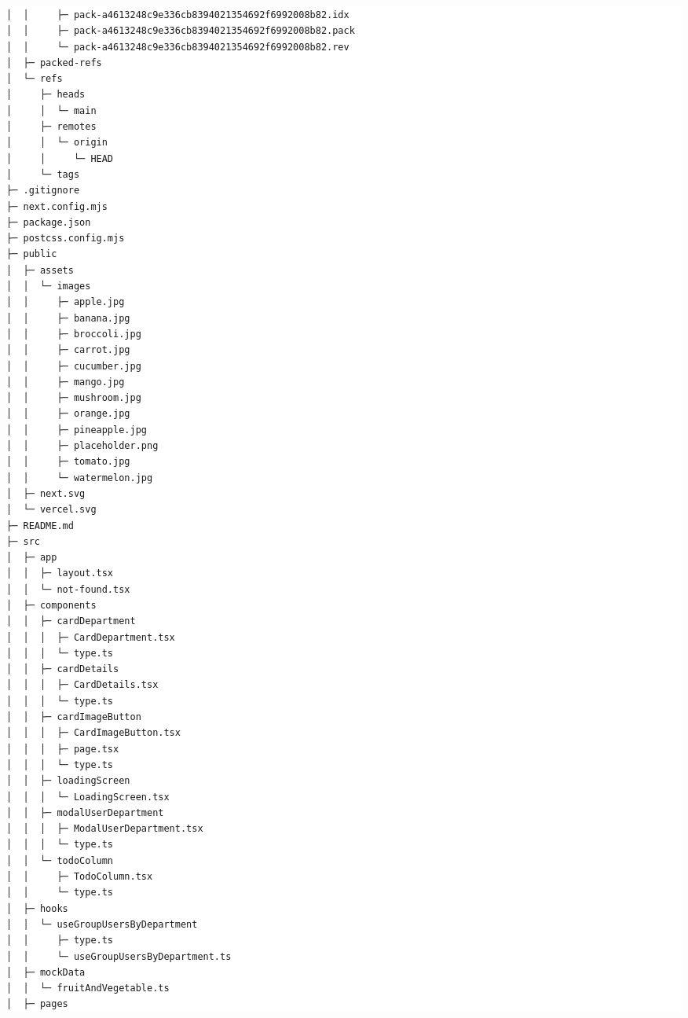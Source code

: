 ```
│  │     ├─ pack-a4613248c9e336cb8394021354692f6992008b82.idx
│  │     ├─ pack-a4613248c9e336cb8394021354692f6992008b82.pack
│  │     └─ pack-a4613248c9e336cb8394021354692f6992008b82.rev
│  ├─ packed-refs
│  └─ refs
│     ├─ heads
│     │  └─ main
│     ├─ remotes
│     │  └─ origin
│     │     └─ HEAD
│     └─ tags
├─ .gitignore
├─ next.config.mjs
├─ package.json
├─ postcss.config.mjs
├─ public
│  ├─ assets
│  │  └─ images
│  │     ├─ apple.jpg
│  │     ├─ banana.jpg
│  │     ├─ broccoli.jpg
│  │     ├─ carrot.jpg
│  │     ├─ cucumber.jpg
│  │     ├─ mango.jpg
│  │     ├─ mushroom.jpg
│  │     ├─ orange.jpg
│  │     ├─ pineapple.jpg
│  │     ├─ placeholder.png
│  │     ├─ tomato.jpg
│  │     └─ watermelon.jpg
│  ├─ next.svg
│  └─ vercel.svg
├─ README.md
├─ src
│  ├─ app
│  │  ├─ layout.tsx
│  │  └─ not-found.tsx
│  ├─ components
│  │  ├─ cardDepartment
│  │  │  ├─ CardDepartment.tsx
│  │  │  └─ type.ts
│  │  ├─ cardDetails
│  │  │  ├─ CardDetails.tsx
│  │  │  └─ type.ts
│  │  ├─ cardImageButton
│  │  │  ├─ CardImageButton.tsx
│  │  │  ├─ page.tsx
│  │  │  └─ type.ts
│  │  ├─ loadingScreen
│  │  │  └─ LoadingScreen.tsx
│  │  ├─ modalUserDepartment
│  │  │  ├─ ModalUserDepartment.tsx
│  │  │  └─ type.ts
│  │  └─ todoColumn
│  │     ├─ TodoColumn.tsx
│  │     └─ type.ts
│  ├─ hooks
│  │  └─ useGroupUsersByDepartment
│  │     ├─ type.ts
│  │     └─ useGroupUsersByDepartment.ts
│  ├─ mockData
│  │  └─ fruitAndVegetable.ts
│  ├─ pages
```